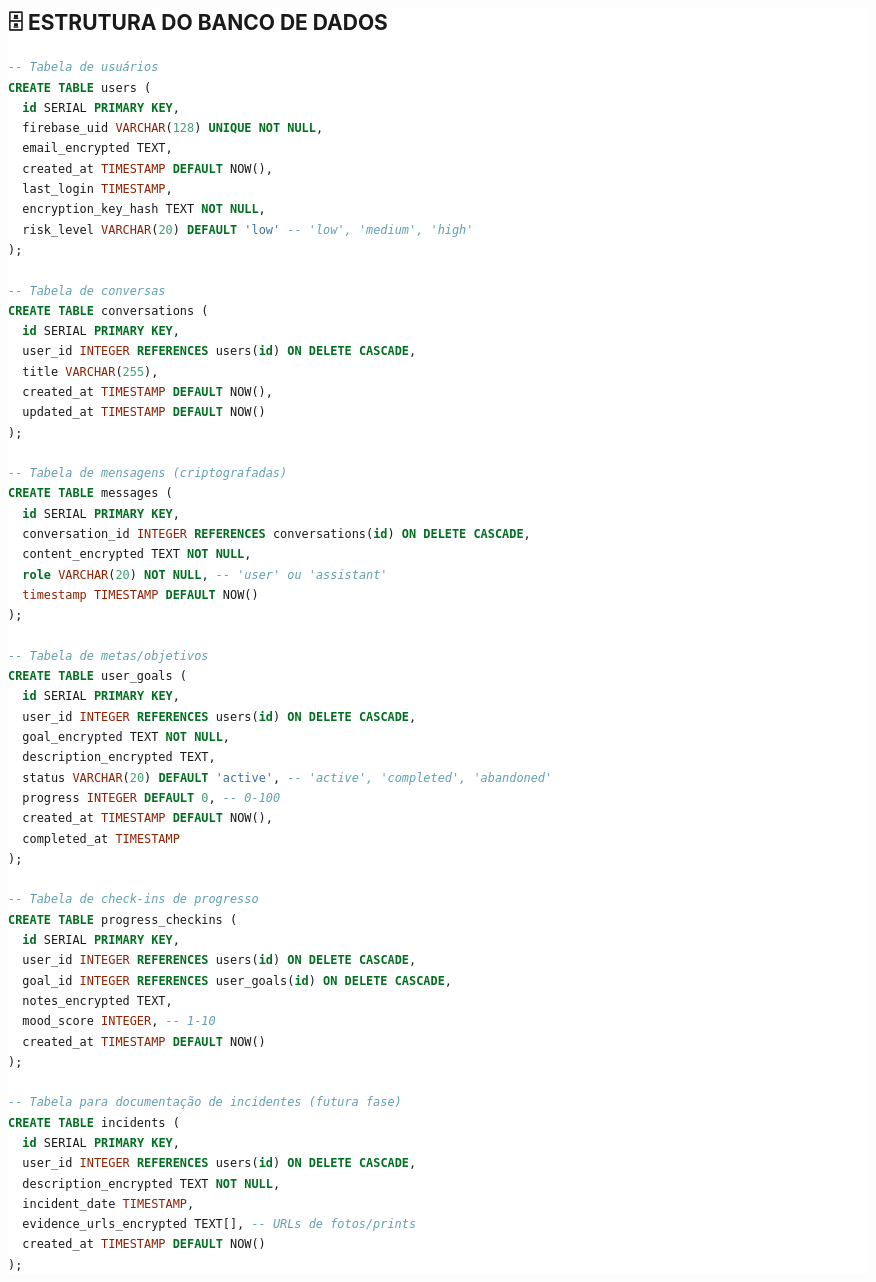 
## 🗄️ ESTRUTURA DO BANCO DE DADOS

```sql
-- Tabela de usuários
CREATE TABLE users (
  id SERIAL PRIMARY KEY,
  firebase_uid VARCHAR(128) UNIQUE NOT NULL,
  email_encrypted TEXT,
  created_at TIMESTAMP DEFAULT NOW(),
  last_login TIMESTAMP,
  encryption_key_hash TEXT NOT NULL,
  risk_level VARCHAR(20) DEFAULT 'low' -- 'low', 'medium', 'high'
);

-- Tabela de conversas
CREATE TABLE conversations (
  id SERIAL PRIMARY KEY,
  user_id INTEGER REFERENCES users(id) ON DELETE CASCADE,
  title VARCHAR(255),
  created_at TIMESTAMP DEFAULT NOW(),
  updated_at TIMESTAMP DEFAULT NOW()
);

-- Tabela de mensagens (criptografadas)
CREATE TABLE messages (
  id SERIAL PRIMARY KEY,
  conversation_id INTEGER REFERENCES conversations(id) ON DELETE CASCADE,
  content_encrypted TEXT NOT NULL,
  role VARCHAR(20) NOT NULL, -- 'user' ou 'assistant'
  timestamp TIMESTAMP DEFAULT NOW()
);

-- Tabela de metas/objetivos
CREATE TABLE user_goals (
  id SERIAL PRIMARY KEY,
  user_id INTEGER REFERENCES users(id) ON DELETE CASCADE,
  goal_encrypted TEXT NOT NULL,
  description_encrypted TEXT,
  status VARCHAR(20) DEFAULT 'active', -- 'active', 'completed', 'abandoned'
  progress INTEGER DEFAULT 0, -- 0-100
  created_at TIMESTAMP DEFAULT NOW(),
  completed_at TIMESTAMP
);

-- Tabela de check-ins de progresso
CREATE TABLE progress_checkins (
  id SERIAL PRIMARY KEY,
  user_id INTEGER REFERENCES users(id) ON DELETE CASCADE,
  goal_id INTEGER REFERENCES user_goals(id) ON DELETE CASCADE,
  notes_encrypted TEXT,
  mood_score INTEGER, -- 1-10
  created_at TIMESTAMP DEFAULT NOW()
);

-- Tabela para documentação de incidentes (futura fase)
CREATE TABLE incidents (
  id SERIAL PRIMARY KEY,
  user_id INTEGER REFERENCES users(id) ON DELETE CASCADE,
  description_encrypted TEXT NOT NULL,
  incident_date TIMESTAMP,
  evidence_urls_encrypted TEXT[], -- URLs de fotos/prints
  created_at TIMESTAMP DEFAULT NOW()
);
```